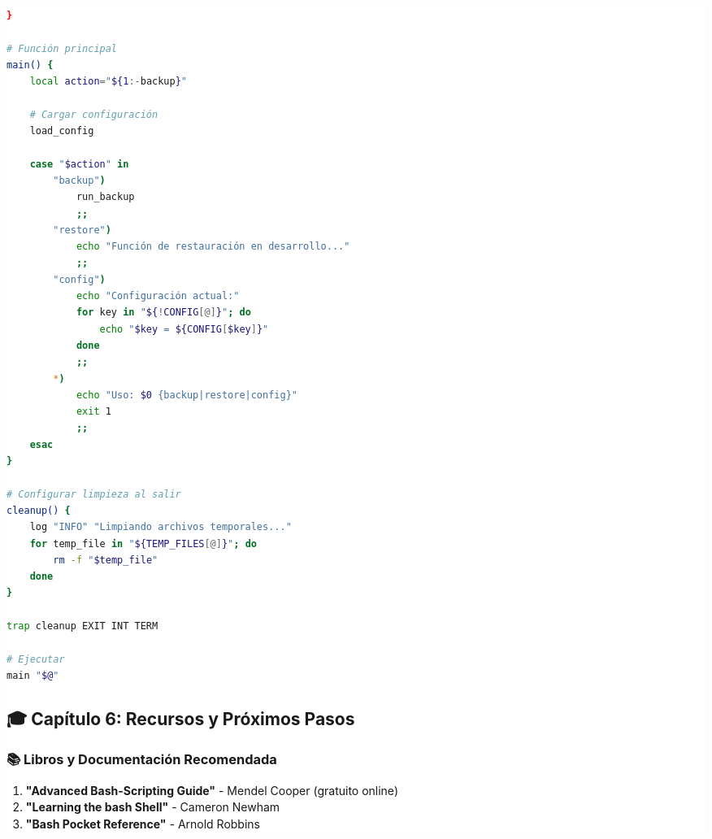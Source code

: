 ```bash
}

# Función principal
main() {
    local action="${1:-backup}"
    
    # Cargar configuración
    load_config
    
    case "$action" in
        "backup")
            run_backup
            ;;
        "restore")
            echo "Función de restauración en desarrollo..."
            ;;
        "config")
            echo "Configuración actual:"
            for key in "${!CONFIG[@]}"; do
                echo "$key = ${CONFIG[$key]}"
            done
            ;;
        *)
            echo "Uso: $0 {backup|restore|config}"
            exit 1
            ;;
    esac
}

# Configurar limpieza al salir
cleanup() {
    log "INFO" "Limpiando archivos temporales..."
    for temp_file in "${TEMP_FILES[@]}"; do
        rm -f "$temp_file"
    done
}

trap cleanup EXIT INT TERM

# Ejecutar
main "$@"
```

## 🎓 Capítulo 6: Recursos y Próximos Pasos

### 📚 Libros y Documentación Recomendada

1. **"Advanced Bash-Scripting Guide"** - Mendel Cooper (gratuito online)
2. **"Learning the bash Shell"** - Cameron Newham
3. **"Bash Pocket Reference"** - Arnold Robbins
